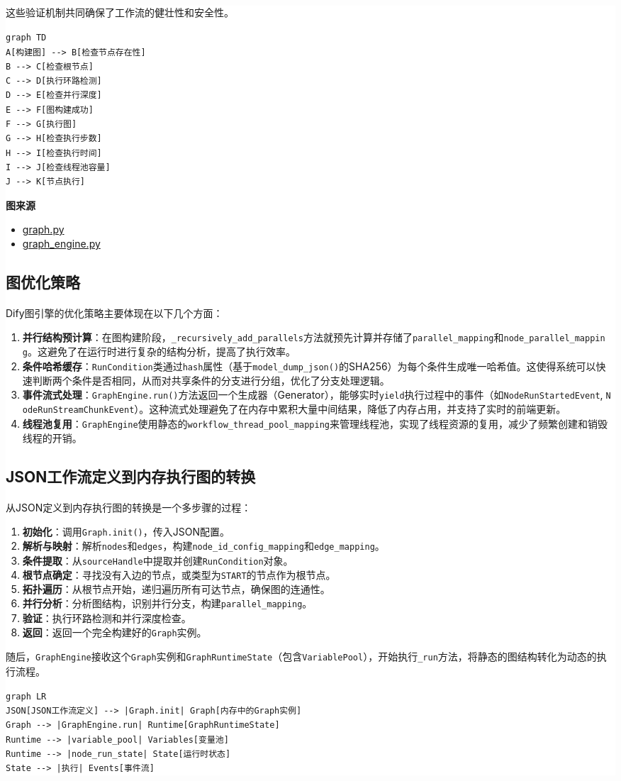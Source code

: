 这些验证机制共同确保了工作流的健壮性和安全性。

```mermaid
graph TD
A[构建图] --> B[检查节点存在性]
B --> C[检查根节点]
C --> D[执行环路检测]
D --> E[检查并行深度]
E --> F[图构建成功]
F --> G[执行图]
G --> H[检查执行步数]
H --> I[检查执行时间]
I --> J[检查线程池容量]
J --> K[节点执行]
```

**图来源**
- [graph.py](file://api/core/workflow/graph_engine/entities/graph.py#L200-L300)
- [graph_engine.py](file://api/core/workflow/graph_engine/graph_engine.py#L100-L200)

## 图优化策略

Dify图引擎的优化策略主要体现在以下几个方面：

1.  **并行结构预计算**：在图构建阶段，`_recursively_add_parallels`方法就预先计算并存储了`parallel_mapping`和`node_parallel_mapping`。这避免了在运行时进行复杂的结构分析，提高了执行效率。
2.  **条件哈希缓存**：`RunCondition`类通过`hash`属性（基于`model_dump_json()`的SHA256）为每个条件生成唯一哈希值。这使得系统可以快速判断两个条件是否相同，从而对共享条件的分支进行分组，优化了分支处理逻辑。
3.  **事件流式处理**：`GraphEngine.run()`方法返回一个生成器（Generator），能够实时`yield`执行过程中的事件（如`NodeRunStartedEvent`, `NodeRunStreamChunkEvent`）。这种流式处理避免了在内存中累积大量中间结果，降低了内存占用，并支持了实时的前端更新。
4.  **线程池复用**：`GraphEngine`使用静态的`workflow_thread_pool_mapping`来管理线程池，实现了线程资源的复用，减少了频繁创建和销毁线程的开销。

## JSON工作流定义到内存执行图的转换

从JSON定义到内存执行图的转换是一个多步骤的过程：

1.  **初始化**：调用`Graph.init()`，传入JSON配置。
2.  **解析与映射**：解析`nodes`和`edges`，构建`node_id_config_mapping`和`edge_mapping`。
3.  **条件提取**：从`sourceHandle`中提取并创建`RunCondition`对象。
4.  **根节点确定**：寻找没有入边的节点，或类型为`START`的节点作为根节点。
5.  **拓扑遍历**：从根节点开始，递归遍历所有可达节点，确保图的连通性。
6.  **并行分析**：分析图结构，识别并行分支，构建`parallel_mapping`。
7.  **验证**：执行环路检测和并行深度检查。
8.  **返回**：返回一个完全构建好的`Graph`实例。

随后，`GraphEngine`接收这个`Graph`实例和`GraphRuntimeState`（包含`VariablePool`），开始执行`_run`方法，将静态的图结构转化为动态的执行流程。

```mermaid
graph LR
JSON[JSON工作流定义] --> |Graph.init| Graph[内存中的Graph实例]
Graph --> |GraphEngine.run| Runtime[GraphRuntimeState]
Runtime --> |variable_pool| Variables[变量池]
Runtime --> |node_run_state| State[运行时状态]
State --> |执行| Events[事件流]
```
